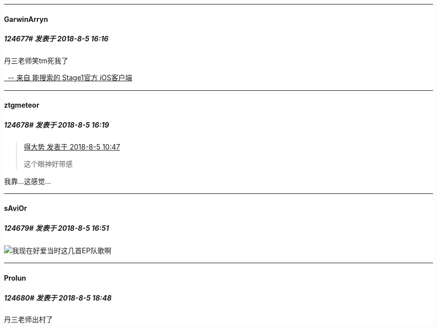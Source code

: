 

*****

####  GarwinArryn  
##### 124677#       发表于 2018-8-5 16:16




丹三老师笑tm死我了

[  -- 来自 能搜索的 Stage1官方 iOS客户端](https://itunes.apple.com/fi/app/saraba1st/id1221237470?mt=8)







*****

####  ztgmeteor  
##### 124678#       发表于 2018-8-5 16:19



<blockquote><a href="httphttps://bbs.saraba1st.com/2b/forum.php?mod=redirect&amp;goto=findpost&amp;pid=40550199&amp;ptid=1105387" target="_blank">得大势 发表于 2018-8-5 10:47</a>

这个眼神好带感</blockquote>
我靠...这感觉...







*****

####  sAviOr  
##### 124679#       发表于 2018-8-5 16:51



<img src="https://static.saraba1st.com/image/smiley/face2017/138.png" referrerpolicy="no-referrer">我现在好爱当时这几首EP队歌啊







*****

####  Prolun  
##### 124680#       发表于 2018-8-5 18:48




丹三老师出村了




